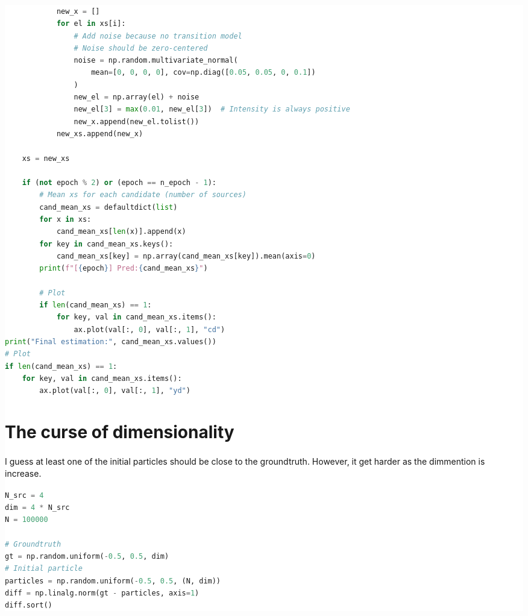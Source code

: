 ```python
            new_x = []
            for el in xs[i]:
                # Add noise because no transition model
                # Noise should be zero-centered
                noise = np.random.multivariate_normal(
                    mean=[0, 0, 0, 0], cov=np.diag([0.05, 0.05, 0, 0.1])
                )
                new_el = np.array(el) + noise
                new_el[3] = max(0.01, new_el[3])  # Intensity is always positive
                new_x.append(new_el.tolist())
            new_xs.append(new_x)

    xs = new_xs

    if (not epoch % 2) or (epoch == n_epoch - 1):
        # Mean xs for each candidate (number of sources)
        cand_mean_xs = defaultdict(list)
        for x in xs:
            cand_mean_xs[len(x)].append(x)
        for key in cand_mean_xs.keys():
            cand_mean_xs[key] = np.array(cand_mean_xs[key]).mean(axis=0)
        print(f"[{epoch}] Pred:{cand_mean_xs}")

        # Plot
        if len(cand_mean_xs) == 1:
            for key, val in cand_mean_xs.items():
                ax.plot(val[:, 0], val[:, 1], "cd")
print("Final estimation:", cand_mean_xs.values())
# Plot
if len(cand_mean_xs) == 1:
    for key, val in cand_mean_xs.items():
        ax.plot(val[:, 0], val[:, 1], "yd")
```

# The curse of dimensionality
I guess at least one of the initial particles should be close to the groundtruth. However, it get harder as the dimmention is increase.

```python
N_src = 4
dim = 4 * N_src
N = 100000

# Groundtruth
gt = np.random.uniform(-0.5, 0.5, dim)
# Initial particle
particles = np.random.uniform(-0.5, 0.5, (N, dim))
diff = np.linalg.norm(gt - particles, axis=1)
diff.sort()
```
